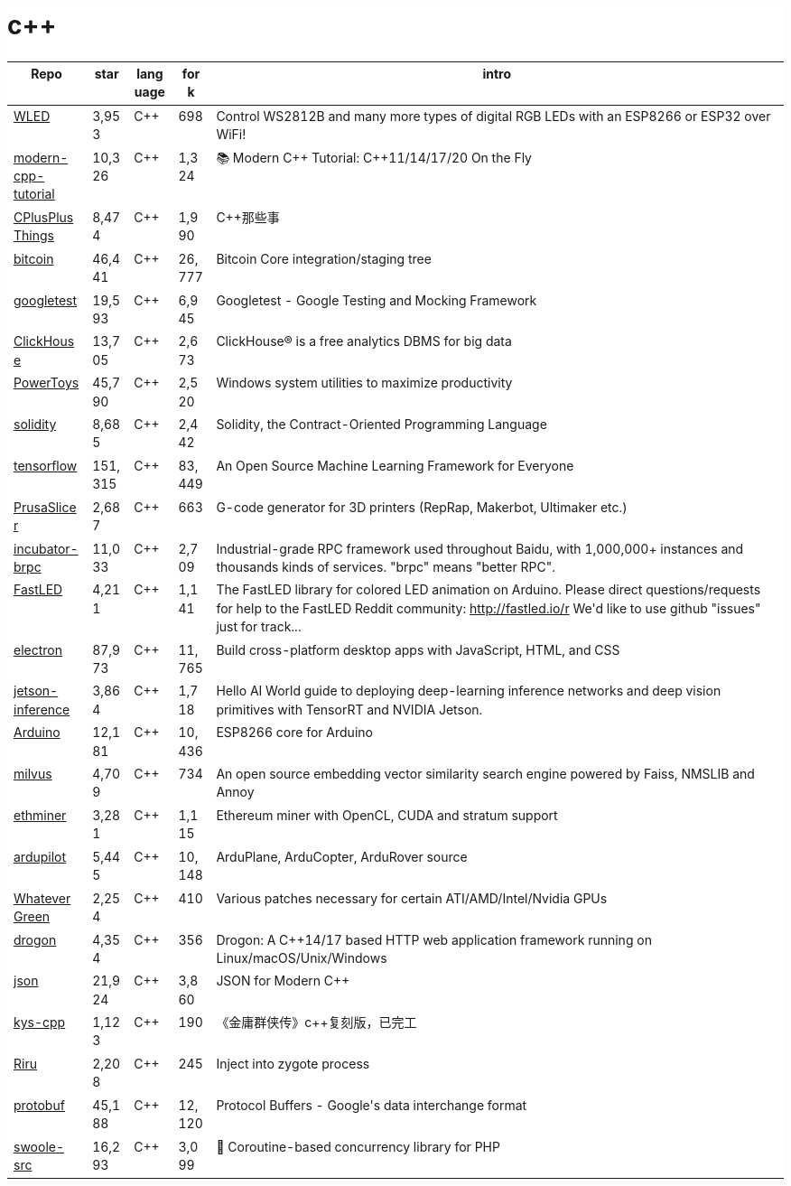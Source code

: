 
# c++

Repo|star|language|fork|intro
-|-|-|-|-
[WLED](https://github.com/Aircoookie/WLED)|3,953|C++|698|Control WS2812B and many more types of digital RGB LEDs with an ESP8266 or ESP32 over WiFi!
[modern-cpp-tutorial](https://github.com/changkun/modern-cpp-tutorial)|10,326|C++|1,324|📚 Modern C++ Tutorial: C++11/14/17/20 On the Fly | https://changkun.de/modern-cpp/
[CPlusPlusThings](https://github.com/Light-City/CPlusPlusThings)|8,474|C++|1,990|C++那些事
[bitcoin](https://github.com/bitcoin/bitcoin)|46,441|C++|26,777|Bitcoin Core integration/staging tree
[googletest](https://github.com/google/googletest)|19,593|C++|6,945|Googletest - Google Testing and Mocking Framework
[ClickHouse](https://github.com/ClickHouse/ClickHouse)|13,705|C++|2,673|ClickHouse® is a free analytics DBMS for big data
[PowerToys](https://github.com/microsoft/PowerToys)|45,790|C++|2,520|Windows system utilities to maximize productivity
[solidity](https://github.com/ethereum/solidity)|8,685|C++|2,442|Solidity, the Contract-Oriented Programming Language
[tensorflow](https://github.com/tensorflow/tensorflow)|151,315|C++|83,449|An Open Source Machine Learning Framework for Everyone
[PrusaSlicer](https://github.com/prusa3d/PrusaSlicer)|2,687|C++|663|G-code generator for 3D printers (RepRap, Makerbot, Ultimaker etc.)
[incubator-brpc](https://github.com/apache/incubator-brpc)|11,033|C++|2,709|Industrial-grade RPC framework used throughout Baidu, with 1,000,000+ instances and thousands kinds of services. "brpc" means "better RPC".
[FastLED](https://github.com/FastLED/FastLED)|4,211|C++|1,141|The FastLED library for colored LED animation on Arduino. Please direct questions/requests for help to the FastLED Reddit community: http://fastled.io/r We'd like to use github "issues" just for track...
[electron](https://github.com/electron/electron)|87,973|C++|11,765|Build cross-platform desktop apps with JavaScript, HTML, and CSS
[jetson-inference](https://github.com/dusty-nv/jetson-inference)|3,864|C++|1,718|Hello AI World guide to deploying deep-learning inference networks and deep vision primitives with TensorRT and NVIDIA Jetson.
[Arduino](https://github.com/esp8266/Arduino)|12,181|C++|10,436|ESP8266 core for Arduino
[milvus](https://github.com/milvus-io/milvus)|4,709|C++|734|An open source embedding vector similarity search engine powered by Faiss, NMSLIB and Annoy
[ethminer](https://github.com/ethereum-mining/ethminer)|3,281|C++|1,115|Ethereum miner with OpenCL, CUDA and stratum support
[ardupilot](https://github.com/ArduPilot/ardupilot)|5,445|C++|10,148|ArduPlane, ArduCopter, ArduRover source
[WhateverGreen](https://github.com/acidanthera/WhateverGreen)|2,254|C++|410|Various patches necessary for certain ATI/AMD/Intel/Nvidia GPUs
[drogon](https://github.com/an-tao/drogon)|4,354|C++|356|Drogon: A C++14/17 based HTTP web application framework running on Linux/macOS/Unix/Windows
[json](https://github.com/nlohmann/json)|21,924|C++|3,860|JSON for Modern C++
[kys-cpp](https://github.com/scarsty/kys-cpp)|1,123|C++|190|《金庸群侠传》c++复刻版，已完工
[Riru](https://github.com/RikkaApps/Riru)|2,208|C++|245|Inject into zygote process
[protobuf](https://github.com/protocolbuffers/protobuf)|45,188|C++|12,120|Protocol Buffers - Google's data interchange format
[swoole-src](https://github.com/swoole/swoole-src)|16,293|C++|3,099|🚀 Coroutine-based concurrency library for PHP
